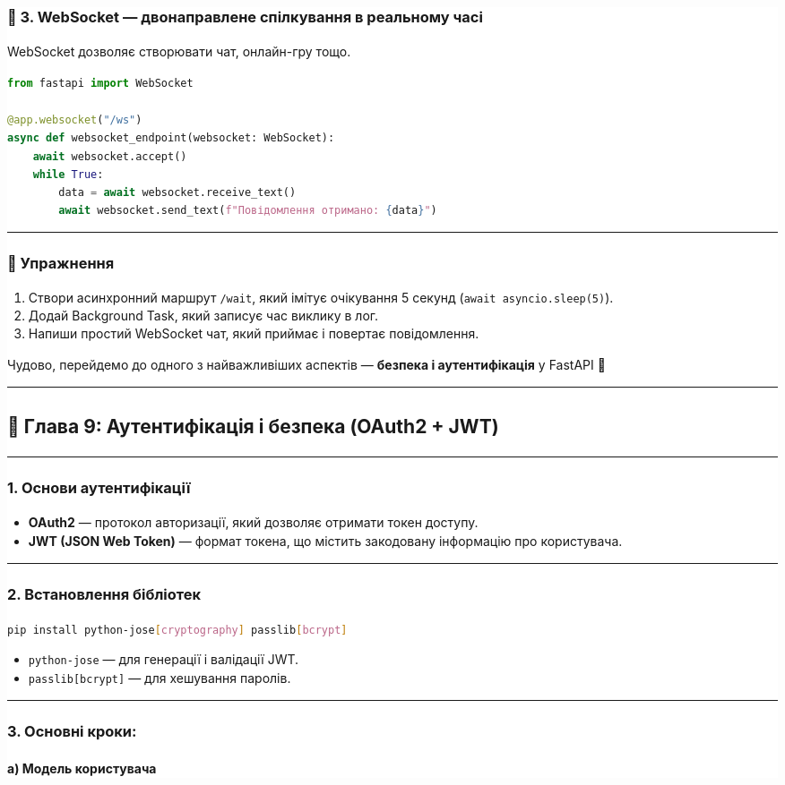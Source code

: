 
### 🔄 3. WebSocket — двонаправлене спілкування в реальному часі

WebSocket дозволяє створювати чат, онлайн-гру тощо.

```python
from fastapi import WebSocket

@app.websocket("/ws")
async def websocket_endpoint(websocket: WebSocket):
    await websocket.accept()
    while True:
        data = await websocket.receive_text()
        await websocket.send_text(f"Повідомлення отримано: {data}")
```

---

### 🧪 Упражнення

1. Створи асинхронний маршрут `/wait`, який імітує очікування 5 секунд (`await asyncio.sleep(5)`).
2. Додай Background Task, який записує час виклику в лог.
3. Напиши простий WebSocket чат, який приймає і повертає повідомлення.

Чудово, перейдемо до одного з найважливіших аспектів — **безпека і аутентифікація** у FastAPI 🔐

---

## 🔹 Глава 9: Аутентифікація і безпека (OAuth2 + JWT)

---

### 1. Основи аутентифікації

* **OAuth2** — протокол авторизації, який дозволяє отримати токен доступу.
* **JWT (JSON Web Token)** — формат токена, що містить закодовану інформацію про користувача.

---

### 2. Встановлення бібліотек

```bash
pip install python-jose[cryptography] passlib[bcrypt]
```

* `python-jose` — для генерації і валідації JWT.
* `passlib[bcrypt]` — для хешування паролів.

---

### 3. Основні кроки:

#### а) Модель користувача
